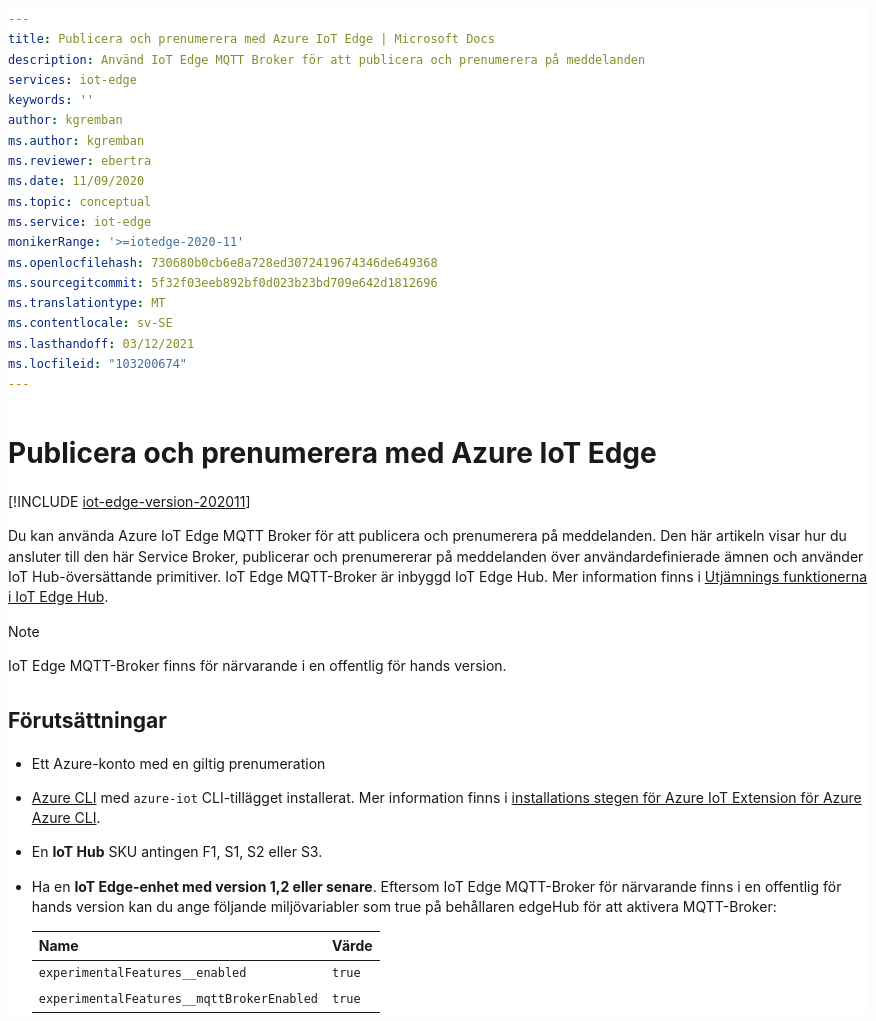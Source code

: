 ```yaml
---
title: Publicera och prenumerera med Azure IoT Edge | Microsoft Docs
description: Använd IoT Edge MQTT Broker för att publicera och prenumerera på meddelanden
services: iot-edge
keywords: ''
author: kgremban
ms.author: kgremban
ms.reviewer: ebertra
ms.date: 11/09/2020
ms.topic: conceptual
ms.service: iot-edge
monikerRange: '>=iotedge-2020-11'
ms.openlocfilehash: 730680b0cb6e8a728ed3072419674346de649368
ms.sourcegitcommit: 5f32f03eeb892bf0d023b23bd709e642d1812696
ms.translationtype: MT
ms.contentlocale: sv-SE
ms.lasthandoff: 03/12/2021
ms.locfileid: "103200674"
---
```

# <a name="publish-and-subscribe-with-azure-iot-edge"></a>Publicera och prenumerera med Azure IoT Edge

[!INCLUDE [iot-edge-version-202011](../../includes/iot-edge-version-202011.md)]

Du kan använda Azure IoT Edge MQTT Broker för att publicera och prenumerera på meddelanden. Den här artikeln visar hur du ansluter till den här Service Broker, publicerar och prenumererar på meddelanden över användardefinierade ämnen och använder IoT Hub-översättande primitiver. IoT Edge MQTT-Broker är inbyggd IoT Edge Hub. Mer information finns i [Utjämnings funktionerna i IoT Edge Hub](iot-edge-runtime.md).

> [!NOTE]
> IoT Edge MQTT-Broker finns för närvarande i en offentlig för hands version.

## <a name="pre-requisites"></a>Förutsättningar

- Ett Azure-konto med en giltig prenumeration
- [Azure CLI](/cli/azure/) med `azure-iot` CLI-tillägget installerat. Mer information finns i [installations stegen för Azure IoT Extension för Azure Azure CLI](/cli/azure/azure-cli-reference-for-iot).
- En **IoT Hub** SKU antingen F1, S1, S2 eller S3.
- Ha en **IoT Edge-enhet med version 1,2 eller senare**. Eftersom IoT Edge MQTT-Broker för närvarande finns i en offentlig för hands version kan du ange följande miljövariabler som true på behållaren edgeHub för att aktivera MQTT-Broker:

   | Name | Värde |
   | - | - |
   | `experimentalFeatures__enabled` | `true` |
   | `experimentalFeatures__mqttBrokerEnabled` | `true` |
